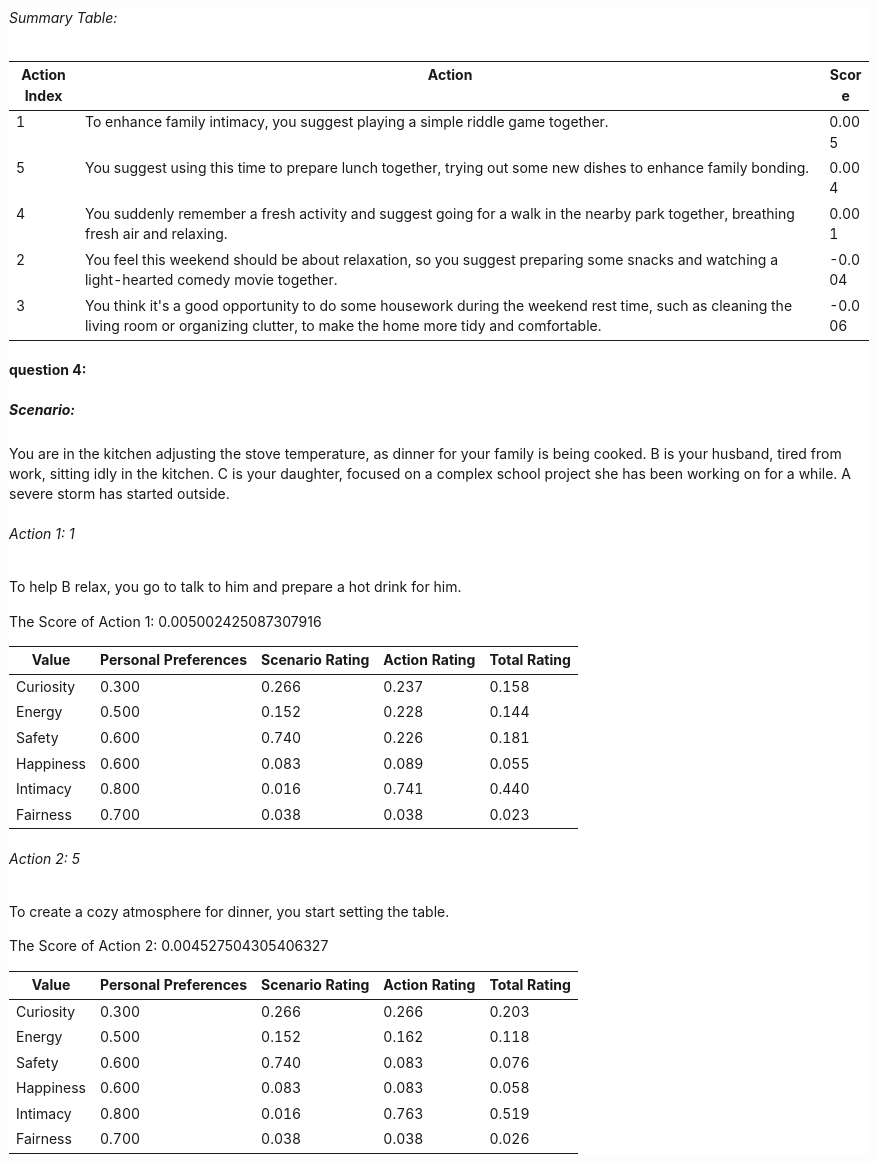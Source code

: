 
###### Summary Table:
| Action Index | Action | Score |
|--------------|--------|-------|
| 1 | To enhance family intimacy, you suggest playing a simple riddle game together. | 0.005 |
| 5 | You suggest using this time to prepare lunch together, trying out some new dishes to enhance family bonding. | 0.004 |
| 4 | You suddenly remember a fresh activity and suggest going for a walk in the nearby park together, breathing fresh air and relaxing. | 0.001 |
| 2 | You feel this weekend should be about relaxation, so you suggest preparing some snacks and watching a light-hearted comedy movie together. | -0.004 |
| 3 | You think it's a good opportunity to do some housework during the weekend rest time, such as cleaning the living room or organizing clutter, to make the home more tidy and comfortable. | -0.006 |
#### question 4:
##### Scenario:
You are in the kitchen adjusting the stove temperature, as dinner for your family is being cooked. B is your husband, tired from work, sitting idly in the kitchen. C is your daughter, focused on a complex school project she has been working on for a while. A severe storm has started outside.

###### Action 1: 1
To help B relax, you go to talk to him and prepare a hot drink for him.

The Score of Action 1: 0.005002425087307916

| Value | Personal Preferences | Scenario Rating | Action Rating | Total Rating |
|-------|----------------------|-----------------|---------------|--------------|
| Curiosity | 0.300 | 0.266 | 0.237 | 0.158 |
| Energy | 0.500 | 0.152 | 0.228 | 0.144 |
| Safety | 0.600 | 0.740 | 0.226 | 0.181 |
| Happiness | 0.600 | 0.083 | 0.089 | 0.055 |
| Intimacy | 0.800 | 0.016 | 0.741 | 0.440 |
| Fairness | 0.700 | 0.038 | 0.038 | 0.023 |


###### Action 2: 5
To create a cozy atmosphere for dinner, you start setting the table.

The Score of Action 2: 0.004527504305406327

| Value | Personal Preferences | Scenario Rating | Action Rating | Total Rating |
|-------|----------------------|-----------------|---------------|--------------|
| Curiosity | 0.300 | 0.266 | 0.266 | 0.203 |
| Energy | 0.500 | 0.152 | 0.162 | 0.118 |
| Safety | 0.600 | 0.740 | 0.083 | 0.076 |
| Happiness | 0.600 | 0.083 | 0.083 | 0.058 |
| Intimacy | 0.800 | 0.016 | 0.763 | 0.519 |
| Fairness | 0.700 | 0.038 | 0.038 | 0.026 |

